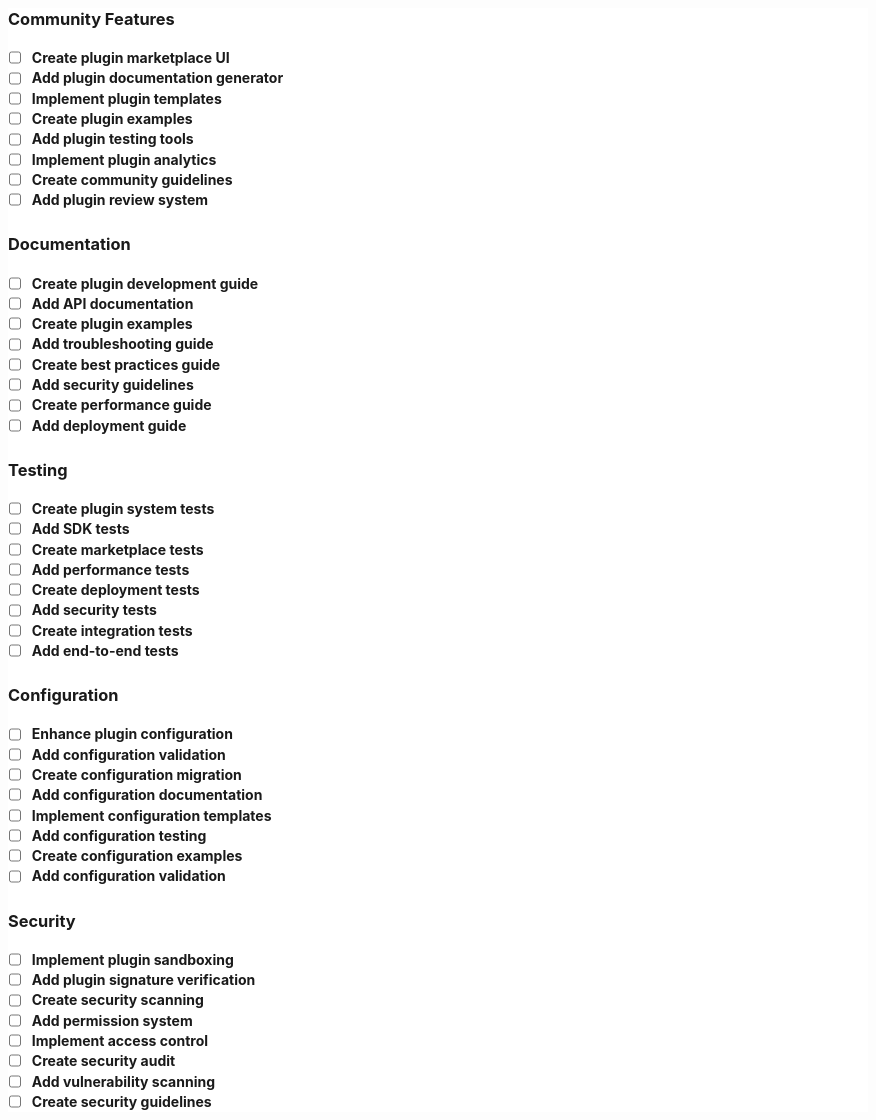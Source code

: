 ### **Community Features**

- [ ] **Create plugin marketplace UI**
- [ ] **Add plugin documentation generator**
- [ ] **Implement plugin templates**
- [ ] **Create plugin examples**
- [ ] **Add plugin testing tools**
- [ ] **Implement plugin analytics**
- [ ] **Create community guidelines**
- [ ] **Add plugin review system**

### **Documentation**

- [ ] **Create plugin development guide**
- [ ] **Add API documentation**
- [ ] **Create plugin examples**
- [ ] **Add troubleshooting guide**
- [ ] **Create best practices guide**
- [ ] **Add security guidelines**
- [ ] **Create performance guide**
- [ ] **Add deployment guide**

### **Testing**

- [ ] **Create plugin system tests**
- [ ] **Add SDK tests**
- [ ] **Create marketplace tests**
- [ ] **Add performance tests**
- [ ] **Create deployment tests**
- [ ] **Add security tests**
- [ ] **Create integration tests**
- [ ] **Add end-to-end tests**

### **Configuration**

- [ ] **Enhance plugin configuration**
- [ ] **Add configuration validation**
- [ ] **Create configuration migration**
- [ ] **Add configuration documentation**
- [ ] **Implement configuration templates**
- [ ] **Add configuration testing**
- [ ] **Create configuration examples**
- [ ] **Add configuration validation**

### **Security**

- [ ] **Implement plugin sandboxing**
- [ ] **Add plugin signature verification**
- [ ] **Create security scanning**
- [ ] **Add permission system**
- [ ] **Implement access control**
- [ ] **Create security audit**
- [ ] **Add vulnerability scanning**
- [ ] **Create security guidelines**
